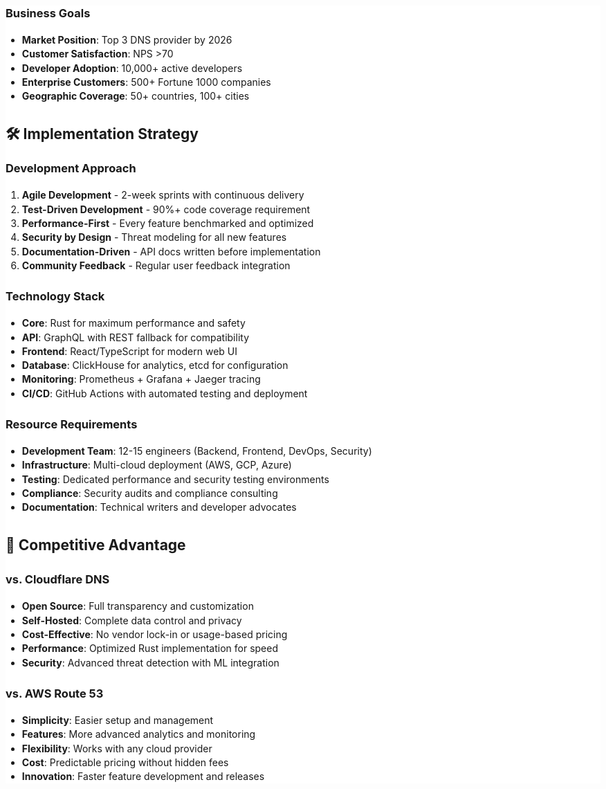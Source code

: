 ### Business Goals
- **Market Position**: Top 3 DNS provider by 2026
- **Customer Satisfaction**: NPS >70
- **Developer Adoption**: 10,000+ active developers
- **Enterprise Customers**: 500+ Fortune 1000 companies
- **Geographic Coverage**: 50+ countries, 100+ cities

## 🛠️ Implementation Strategy

### Development Approach
1. **Agile Development** - 2-week sprints with continuous delivery
2. **Test-Driven Development** - 90%+ code coverage requirement
3. **Performance-First** - Every feature benchmarked and optimized
4. **Security by Design** - Threat modeling for all new features
5. **Documentation-Driven** - API docs written before implementation
6. **Community Feedback** - Regular user feedback integration

### Technology Stack
- **Core**: Rust for maximum performance and safety
- **API**: GraphQL with REST fallback for compatibility
- **Frontend**: React/TypeScript for modern web UI
- **Database**: ClickHouse for analytics, etcd for configuration
- **Monitoring**: Prometheus + Grafana + Jaeger tracing
- **CI/CD**: GitHub Actions with automated testing and deployment

### Resource Requirements
- **Development Team**: 12-15 engineers (Backend, Frontend, DevOps, Security)
- **Infrastructure**: Multi-cloud deployment (AWS, GCP, Azure)
- **Testing**: Dedicated performance and security testing environments
- **Compliance**: Security audits and compliance consulting
- **Documentation**: Technical writers and developer advocates

## 🎯 Competitive Advantage

### vs. Cloudflare DNS
- **Open Source**: Full transparency and customization
- **Self-Hosted**: Complete data control and privacy
- **Cost-Effective**: No vendor lock-in or usage-based pricing
- **Performance**: Optimized Rust implementation for speed
- **Security**: Advanced threat detection with ML integration

### vs. AWS Route 53
- **Simplicity**: Easier setup and management
- **Features**: More advanced analytics and monitoring
- **Flexibility**: Works with any cloud provider
- **Cost**: Predictable pricing without hidden fees
- **Innovation**: Faster feature development and releases
